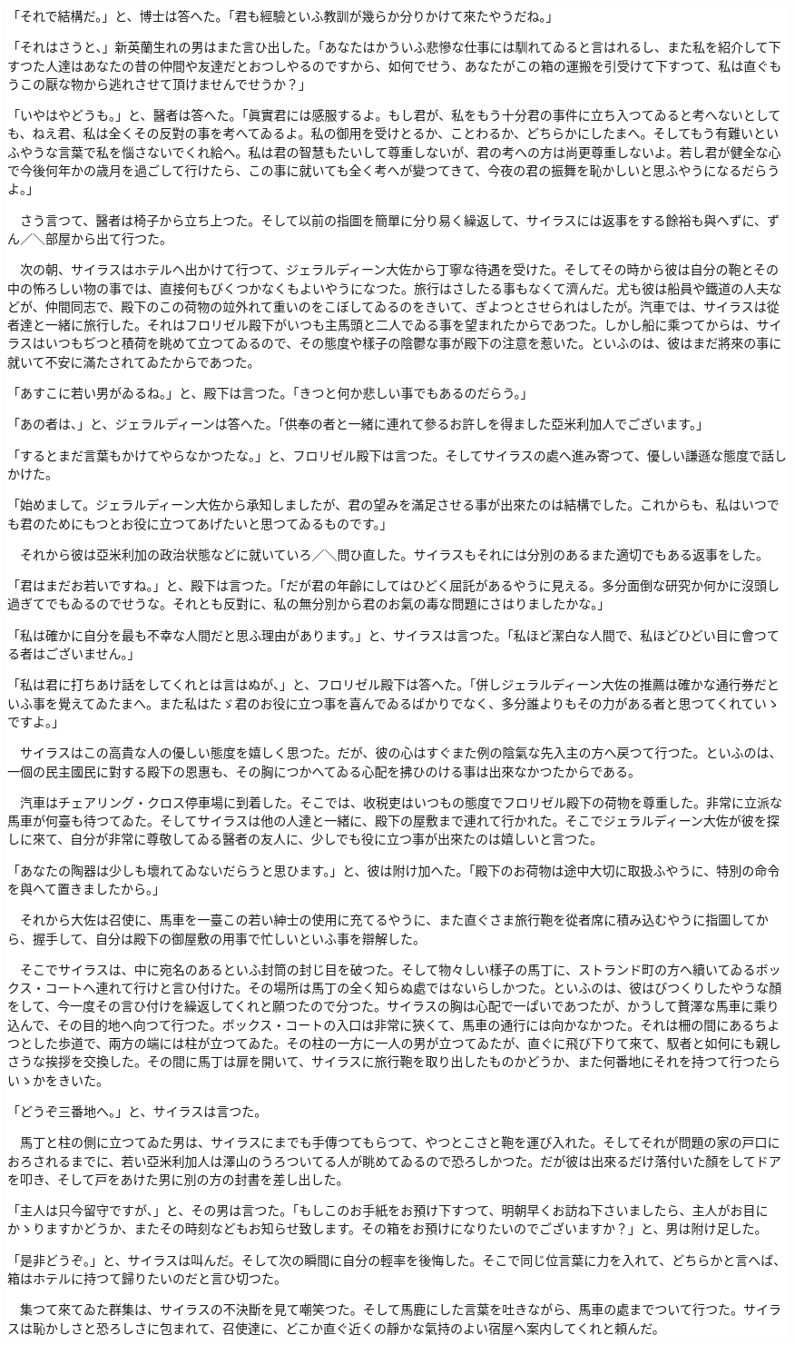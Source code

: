 「それで結構だ。」と、博士は答へた。「君も經驗といふ教訓が幾らか分りかけて來たやうだね。」

「それはさうと、」新英蘭生れの男はまた言ひ出した。「あなたはかういふ悲慘な仕事には馴れてゐると言はれるし、また私を紹介して下すつた人達はあなたの昔の仲間や友達だとおつしやるのですから、如何でせう、あなたがこの箱の運搬を引受けて下すつて、私は直ぐもうこの厭な物から逃れさせて頂けませんでせうか？」

「いやはやどうも。」と、醫者は答へた。「眞實君には感服するよ。もし君が、私をもう十分君の事件に立ち入つてゐると考へないとしても、ねえ君、私は全くその反對の事を考へてゐるよ。私の御用を受けとるか、ことわるか、どちらかにしたまへ。そしてもう有難いといふやうな言葉で私を惱さないでくれ給へ。私は君の智慧もたいして尊重しないが、君の考への方は尚更尊重しないよ。若し君が健全な心で今後何年かの歳月を過ごして行けたら、この事に就いても全く考へが變つてきて、今夜の君の振舞を恥かしいと思ふやうになるだらうよ。」

　さう言つて、醫者は椅子から立ち上つた。そして以前の指圖を簡單に分り易く繰返して、サイラスには返事をする餘裕も與へずに、ずん／＼部屋から出て行つた。

　次の朝、サイラスはホテルへ出かけて行つて、ジェラルディーン大佐から丁寧な待遇を受けた。そしてその時から彼は自分の鞄とその中の怖ろしい物の事では、直接何もびくつかなくもよいやうになつた。旅行はさしたる事もなくて濟んだ。尤も彼は船員や鐵道の人夫などが、仲間同志で、殿下のこの荷物の竝外れて重いのをこぼしてゐるのをきいて、ぎよつとさせられはしたが。汽車では、サイラスは從者達と一緒に旅行した。それはフロリゼル殿下がいつも主馬頭と二人でゐる事を望まれたからであつた。しかし船に乘つてからは、サイラスはいつもぢつと積荷を眺めて立つてゐるので、その態度や樣子の陰鬱な事が殿下の注意を惹いた。といふのは、彼はまだ將來の事に就いて不安に滿たされてゐたからであつた。

「あすこに若い男がゐるね。」と、殿下は言つた。「きつと何か悲しい事でもあるのだらう。」

「あの者は、」と、ジェラルディーンは答へた。「供奉の者と一緒に連れて參るお許しを得ました亞米利加人でございます。」

「するとまだ言葉もかけてやらなかつたな。」と、フロリゼル殿下は言つた。そしてサイラスの處へ進み寄つて、優しい謙遜な態度で話しかけた。

「始めまして。ジェラルディーン大佐から承知しましたが、君の望みを滿足させる事が出來たのは結構でした。これからも、私はいつでも君のためにもつとお役に立つてあげたいと思つてゐるものです。」

　それから彼は亞米利加の政治状態などに就いていろ／＼問ひ直した。サイラスもそれには分別のあるまた適切でもある返事をした。

「君はまだお若いですね。」と、殿下は言つた。「だが君の年齡にしてはひどく屈託があるやうに見える。多分面倒な研究か何かに沒頭し過ぎてでもゐるのでせうな。それとも反對に、私の無分別から君のお氣の毒な問題にさはりましたかな。」

「私は確かに自分を最も不幸な人間だと思ふ理由があります。」と、サイラスは言つた。「私ほど潔白な人間で、私ほどひどい目に會つてる者はございません。」

「私は君に打ちあけ話をしてくれとは言はぬが、」と、フロリゼル殿下は答へた。「併しジェラルディーン大佐の推薦は確かな通行券だといふ事を覺えてゐたまへ。また私はたゞ君のお役に立つ事を喜んでゐるばかりでなく、多分誰よりもその力がある者と思つてくれていゝですよ。」

　サイラスはこの高貴な人の優しい態度を嬉しく思つた。だが、彼の心はすぐまた例の陰氣な先入主の方へ戻つて行つた。といふのは、一個の民主國民に對する殿下の恩惠も、その胸につかへてゐる心配を拂ひのける事は出來なかつたからである。

　汽車はチェアリング・クロス停車場に到着した。そこでは、收税吏はいつもの態度でフロリゼル殿下の荷物を尊重した。非常に立派な馬車が何臺も待つてゐた。そしてサイラスは他の人達と一緒に、殿下の屋敷まで連れて行かれた。そこでジェラルディーン大佐が彼を探しに來て、自分が非常に尊敬してゐる醫者の友人に、少しでも役に立つ事が出來たのは嬉しいと言つた。

「あなたの陶器は少しも壞れてゐないだらうと思ひます。」と、彼は附け加へた。「殿下のお荷物は途中大切に取扱ふやうに、特別の命令を與へて置きましたから。」

　それから大佐は召使に、馬車を一臺この若い紳士の使用に充てるやうに、また直ぐさま旅行鞄を從者席に積み込むやうに指圖してから、握手して、自分は殿下の御屋敷の用事で忙しいといふ事を辯解した。

　そこでサイラスは、中に宛名のあるといふ封筒の封じ目を破つた。そして物々しい樣子の馬丁に、ストランド町の方へ續いてゐるボックス・コートへ連れて行けと言ひ付けた。その場所は馬丁の全く知らぬ處ではないらしかつた。といふのは、彼はびつくりしたやうな顏をして、今一度その言ひ付けを繰返してくれと願つたので分つた。サイラスの胸は心配で一ぱいであつたが、かうして贅澤な馬車に乘り込んで、その目的地へ向つて行つた。ボックス・コートの入口は非常に狹くて、馬車の通行には向かなかつた。それは柵の間にあるちよつとした歩道で、兩方の端には柱が立つてゐた。その柱の一方に一人の男が立つてゐたが、直ぐに飛び下りて來て、馭者と如何にも親しさうな挨拶を交換した。その間に馬丁は扉を開いて、サイラスに旅行鞄を取り出したものかどうか、また何番地にそれを持つて行つたらいゝかをきいた。

「どうぞ三番地へ。」と、サイラスは言つた。

　馬丁と柱の側に立つてゐた男は、サイラスにまでも手傳つてもらつて、やつとこさと鞄を運び入れた。そしてそれが問題の家の戸口におろされるまでに、若い亞米利加人は澤山のうろついてる人が眺めてゐるので恐ろしかつた。だが彼は出來るだけ落付いた顏をしてドアを叩き、そして戸をあけた男に別の方の封書を差し出した。

「主人は只今留守ですが、」と、その男は言つた。「もしこのお手紙をお預け下すつて、明朝早くお訪ね下さいましたら、主人がお目にかゝりますかどうか、またその時刻などもお知らせ致します。その箱をお預けになりたいのでございますか？」と、男は附け足した。

「是非どうぞ。」と、サイラスは叫んだ。そして次の瞬間に自分の輕率を後悔した。そこで同じ位言葉に力を入れて、どちらかと言へば、箱はホテルに持つて歸りたいのだと言ひ切つた。

　集つて來てゐた群集は、サイラスの不決斷を見て嘲笑つた。そして馬鹿にした言葉を吐きながら、馬車の處までついて行つた。サイラスは恥かしさと恐ろしさに包まれて、召使達に、どこか直ぐ近くの靜かな氣持のよい宿屋へ案内してくれと頼んだ。
